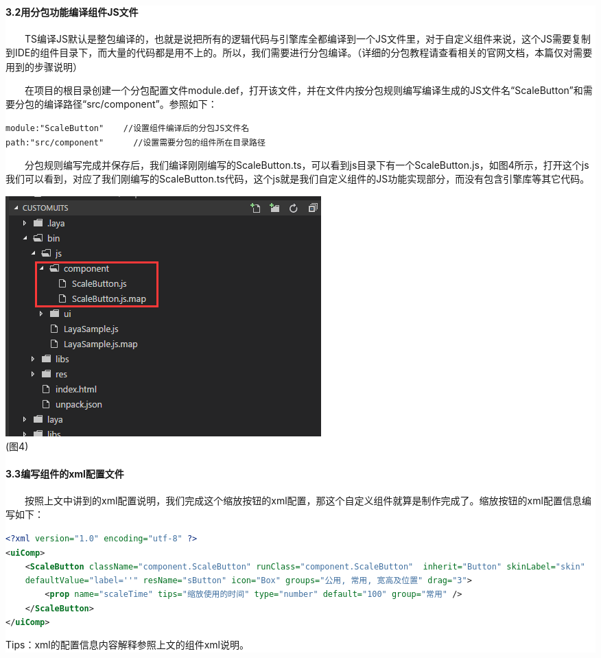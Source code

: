 #### 3.2用分包功能编译组件JS文件

　　TS编译JS默认是整包编译的，也就是说把所有的逻辑代码与引擎库全都编译到一个JS文件里，对于自定义组件来说，这个JS需要复制到IDE的组件目录下，而大量的代码都是用不上的。所以，我们需要进行分包编译。（详细的分包教程请查看相关的官网文档，本篇仅对需要用到的步骤说明）

　　在项目的根目录创建一个分包配置文件module.def，打开该文件，并在文件内按分包规则编写编译生成的JS文件名“ScaleButton”和需要分包的编译路径“src/component”。参照如下：

```
module:"ScaleButton"  	//设置组件编译后的分包JS文件名
path:"src/component"      //设置需要分包的组件所在目录路径
```

　　分包规则编写完成并保存后，我们编译刚刚编写的ScaleButton.ts，可以看到js目录下有一个ScaleButton.js，如图4所示，打开这个js我们可以看到，对应了我们刚编写的ScaleButton.ts代码，这个js就是我们自定义组件的JS功能实现部分，而没有包含引擎库等其它代码。

![4](img/4.jpg)<br />
(图4)

#### 3.3编写组件的xml配置文件

　　按照上文中讲到的xml配置说明，我们完成这个缩放按钮的xml配置，那这个自定义组件就算是制作完成了。缩放按钮的xml配置信息编写如下：

```xml
<?xml version="1.0" encoding="utf-8" ?>
<uiComp>
	<ScaleButton className="component.ScaleButton" runClass="component.ScaleButton"  inherit="Button" skinLabel="skin" 
	defaultValue="label=''" resName="sButton" icon="Box" groups="公用, 常用, 宽高及位置" drag="3">
		<prop name="scaleTime" tips="缩放使用的时间" type="number" default="100" group="常用" />
	</ScaleButton>
</uiComp>
```

Tips：xml的配置信息内容解释参照上文的组件xml说明。


